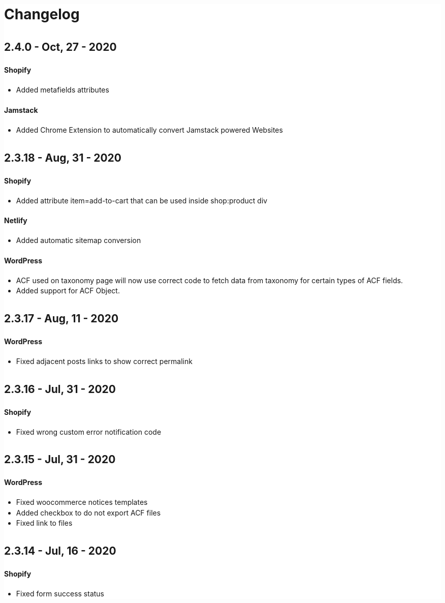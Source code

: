 ---
---

# Changelog

## 2.4.0 - Oct, 27 - 2020

#### Shopify
* Added metafields attributes

#### Jamstack
* Added Chrome Extension to automatically convert Jamstack powered Websites

## 2.3.18 - Aug, 31 - 2020

#### Shopify
* Added attribute item=add-to-cart that can be used inside shop:product div

#### Netlify
* Added automatic sitemap conversion

#### WordPress
* ACF used on taxonomy page will now use correct code to fetch data from taxonomy for certain types of ACF fields.
* Added support for ACF Object.


## 2.3.17 - Aug, 11 - 2020

#### WordPress
* Fixed adjacent posts links to show correct permalink

## 2.3.16 - Jul, 31 - 2020

#### Shopify
* Fixed wrong custom error notification code

## 2.3.15 - Jul, 31 - 2020

#### WordPress
* Fixed woocommerce notices templates
* Added checkbox to do not export ACF files
* Fixed link to files

## 2.3.14 - Jul, 16 - 2020

#### Shopify
* Fixed form success status
